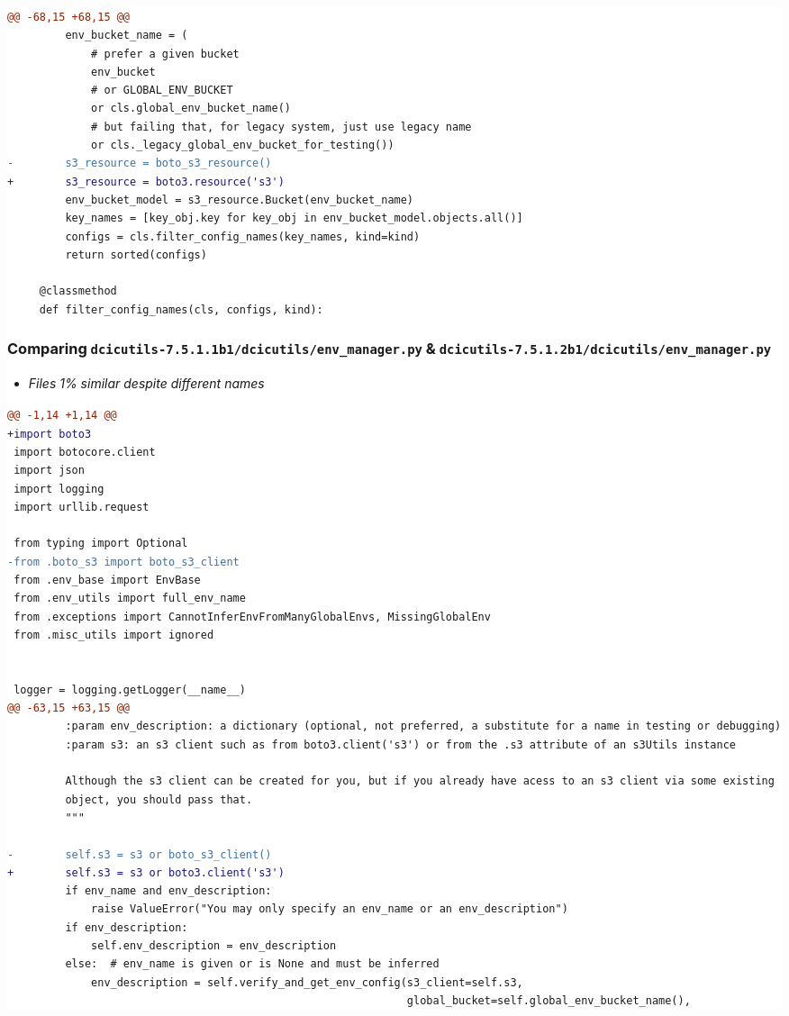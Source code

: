```diff
@@ -68,15 +68,15 @@
         env_bucket_name = (
             # prefer a given bucket
             env_bucket
             # or GLOBAL_ENV_BUCKET
             or cls.global_env_bucket_name()
             # but failing that, for legacy system, just use legacy name
             or cls._legacy_global_env_bucket_for_testing())
-        s3_resource = boto_s3_resource()
+        s3_resource = boto3.resource('s3')
         env_bucket_model = s3_resource.Bucket(env_bucket_name)
         key_names = [key_obj.key for key_obj in env_bucket_model.objects.all()]
         configs = cls.filter_config_names(key_names, kind=kind)
         return sorted(configs)
 
     @classmethod
     def filter_config_names(cls, configs, kind):
```

### Comparing `dcicutils-7.5.1.1b1/dcicutils/env_manager.py` & `dcicutils-7.5.1.2b1/dcicutils/env_manager.py`

 * *Files 1% similar despite different names*

```diff
@@ -1,14 +1,14 @@
+import boto3
 import botocore.client
 import json
 import logging
 import urllib.request
 
 from typing import Optional
-from .boto_s3 import boto_s3_client
 from .env_base import EnvBase
 from .env_utils import full_env_name
 from .exceptions import CannotInferEnvFromManyGlobalEnvs, MissingGlobalEnv
 from .misc_utils import ignored
 
 
 logger = logging.getLogger(__name__)
@@ -63,15 +63,15 @@
         :param env_description: a dictionary (optional, not preferred, a substitute for a name in testing or debugging)
         :param s3: an s3 client such as from boto3.client('s3') or from the .s3 attribute of an s3Utils instance
 
         Although the s3 client can be created for you, but if you already have acess to an s3 client via some existing
         object, you should pass that.
         """
 
-        self.s3 = s3 or boto_s3_client()
+        self.s3 = s3 or boto3.client('s3')
         if env_name and env_description:
             raise ValueError("You may only specify an env_name or an env_description")
         if env_description:
             self.env_description = env_description
         else:  # env_name is given or is None and must be inferred
             env_description = self.verify_and_get_env_config(s3_client=self.s3,
                                                              global_bucket=self.global_env_bucket_name(),
```
